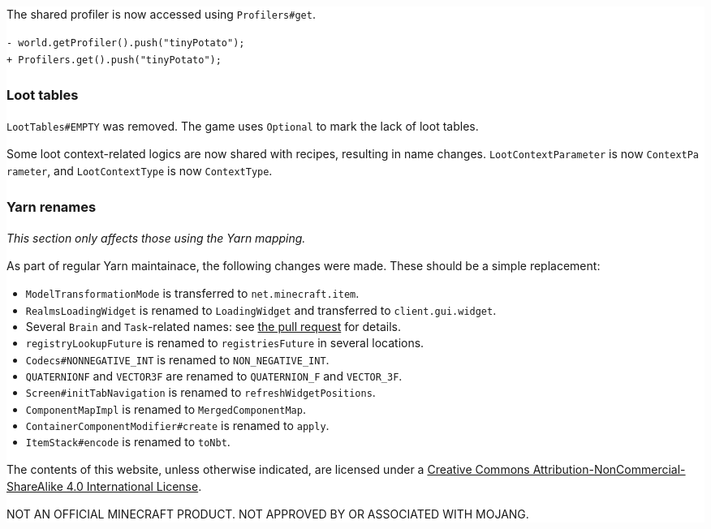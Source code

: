 The shared profiler is now accessed using `Profilers#get`.

    - world.getProfiler().push("tinyPotato");
    + Profilers.get().push("tinyPotato");
    

### Loot tables

`LootTables#EMPTY` was removed. The game uses `Optional` to mark the lack of loot tables.

Some loot context-related logics are now shared with recipes, resulting in name changes. `LootContextParameter` is now `ContextParameter`, and `LootContextType` is now `ContextType`.

### Yarn renames

_This section only affects those using the Yarn mapping._

As part of regular Yarn maintainace, the following changes were made. These should be a simple replacement:

*   `ModelTransformationMode` is transferred to `net.minecraft.item`.
*   `RealmsLoadingWidget` is renamed to `LoadingWidget` and transferred to `client.gui.widget`.
*   Several `Brain` and `Task`\-related names: see [the pull request](https://github.com/FabricMC/yarn/pull/3992) for details.
*   `registryLookupFuture` is renamed to `registriesFuture` in several locations.
*   `Codecs#NONNEGATIVE_INT` is renamed to `NON_NEGATIVE_INT`.
*   `QUATERNIONF` and `VECTOR3F` are renamed to `QUATERNION_F` and `VECTOR_3F`.
*   `Screen#initTabNavigation` is renamed to `refreshWidgetPositions`.
*   `ComponentMapImpl` is renamed to `MergedComponentMap`.
*   `ContainerComponentModifier#create` is renamed to `apply`.
*   `ItemStack#encode` is renamed to `toNbt`.

The contents of this website, unless otherwise indicated, are licensed under a [Creative Commons Attribution-NonCommercial-ShareAlike 4.0 International License](https://creativecommons.org/licenses/by-nc-sa/4.0/).

NOT AN OFFICIAL MINECRAFT PRODUCT. NOT APPROVED BY OR ASSOCIATED WITH MOJANG.